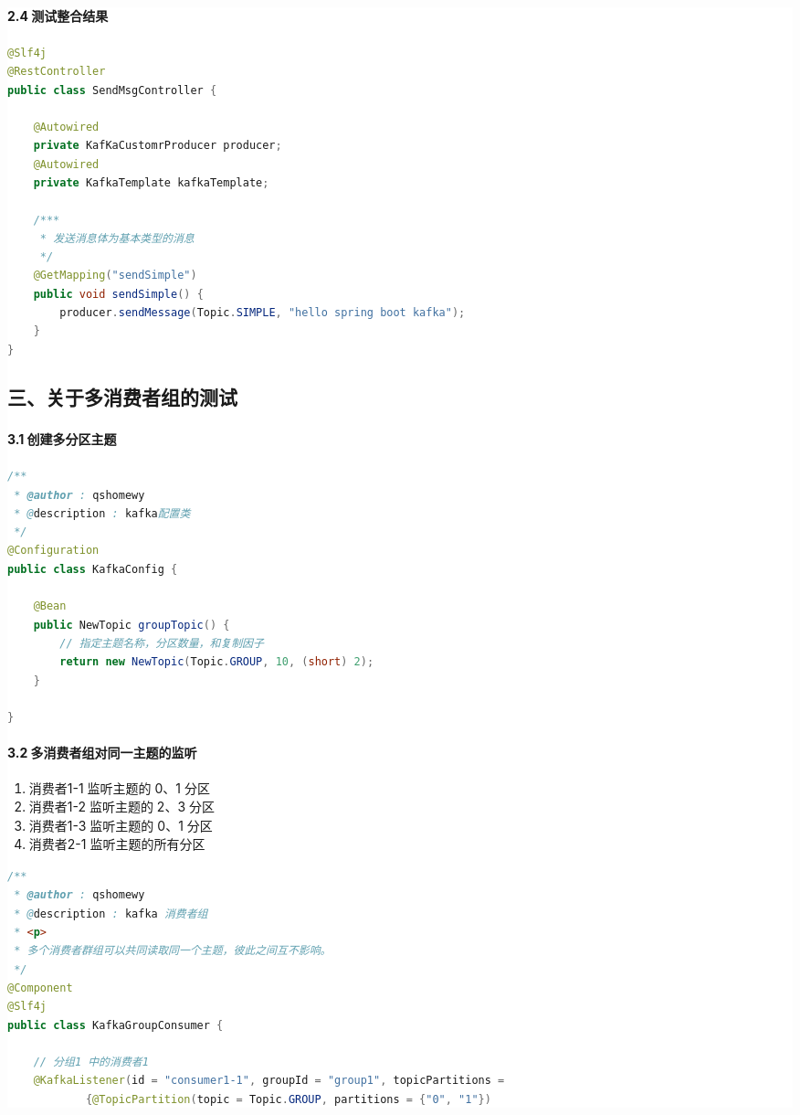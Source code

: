 #### 2.4 测试整合结果

```java
@Slf4j
@RestController
public class SendMsgController {

    @Autowired
    private KafKaCustomrProducer producer;
    @Autowired
    private KafkaTemplate kafkaTemplate;

    /***
     * 发送消息体为基本类型的消息
     */
    @GetMapping("sendSimple")
    public void sendSimple() {
        producer.sendMessage(Topic.SIMPLE, "hello spring boot kafka");
    }
}
```



## 三、关于多消费者组的测试

#### 3.1  创建多分区主题

```java
/**
 * @author : qshomewy
 * @description : kafka配置类
 */
@Configuration
public class KafkaConfig {

    @Bean
    public NewTopic groupTopic() {
        // 指定主题名称，分区数量，和复制因子
        return new NewTopic(Topic.GROUP, 10, (short) 2);
    }

}
```

#### 3.2 多消费者组对同一主题的监听

1. 消费者1-1 监听主题的 0、1 分区
2. 消费者1-2 监听主题的 2、3 分区
3. 消费者1-3 监听主题的 0、1 分区
4. 消费者2-1 监听主题的所有分区

```java
/**
 * @author : qshomewy
 * @description : kafka 消费者组
 * <p>
 * 多个消费者群组可以共同读取同一个主题，彼此之间互不影响。
 */
@Component
@Slf4j
public class KafkaGroupConsumer {

    // 分组1 中的消费者1
    @KafkaListener(id = "consumer1-1", groupId = "group1", topicPartitions =
            {@TopicPartition(topic = Topic.GROUP, partitions = {"0", "1"})
```
